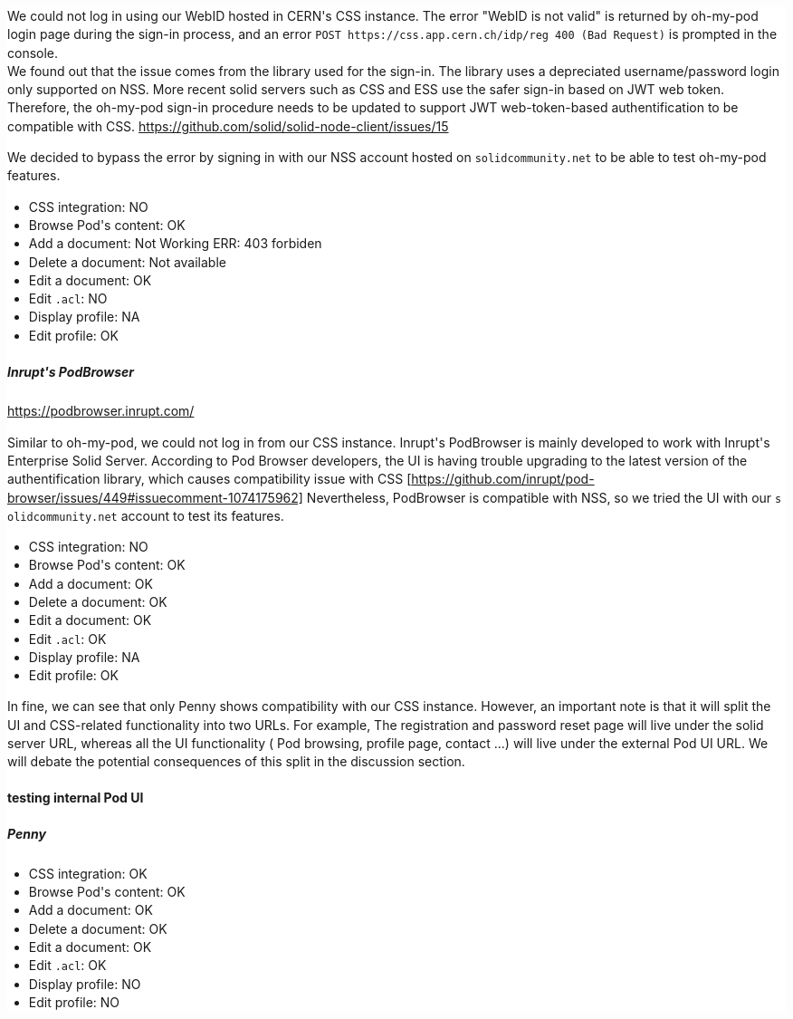 We could not log in using our WebID hosted in CERN's CSS instance. The error "WebID is not valid" is returned by oh-my-pod login page during the sign-in process, and an error `POST https://css.app.cern.ch/idp/reg 400 (Bad Request)` is prompted in the console.    
We found out that the issue comes from the library used for the sign-in. The library uses a depreciated username/password login only supported on NSS. More recent solid servers such as CSS and ESS use the safer sign-in based on JWT web token. Therefore, the oh-my-pod sign-in procedure needs to be updated to support JWT web-token-based authentification to be compatible with CSS. 
https://github.com/solid/solid-node-client/issues/15

We decided to bypass the error by signing in with our NSS account hosted on `solidcommunity.net` to be able to test oh-my-pod features.

 


  - CSS integration: NO
  - Browse Pod's content: OK
  - Add a document: Not Working ERR: 403 forbiden 
  - Delete a document: Not available 
  - Edit a document: OK
  - Edit `.acl`: NO
  - Display profile: NA
  - Edit profile: OK


##### Inrupt's PodBrowser
https://podbrowser.inrupt.com/

Similar to oh-my-pod, we could not log in from our CSS instance. Inrupt's PodBrowser is mainly developed to work with Inrupt's Enterprise Solid Server. According to Pod Browser developers, the UI  is having trouble upgrading to the latest version of the authentification library, which causes compatibility issue with CSS [https://github.com/inrupt/pod-browser/issues/449#issuecomment-1074175962]
Nevertheless, PodBrowser is compatible with NSS, so we tried the UI with our `solidcommunity.net` account to test its features.

  - CSS integration: NO
  - Browse Pod's content: OK
  - Add a document: OK 
  - Delete a document: OK 
  - Edit a document: OK
  - Edit `.acl`: OK
  - Display profile: NA
  - Edit profile: OK



In fine, we can see that only Penny shows compatibility with our CSS instance. However, an important note is that it will split the UI and CSS-related functionality into two URLs. For example, The registration and password reset page will live under the solid server URL, whereas all the UI functionality ( Pod browsing, profile page, contact ...) will live under the external Pod UI URL. We will debate the potential consequences of this split in the discussion section. 

#### testing internal Pod UI

##### Penny 
 - CSS integration: OK
 - Browse Pod's content: OK
 - Add a document: OK 
 - Delete a document: OK 
 - Edit a document: OK
 - Edit `.acl`: OK
 - Display profile: NO
 - Edit profile: NO


[^web30bd]: https://eu.usatoday.com/story/tech/news/2019/03/12/world-wide-web-turns-30-berners-lee-contract-thoughts-internet/3137726002/ 
[^vox-www]: https://www.vox.com/2019/3/12/18260709/30th-anniversary-world-wide-web-google-doodle-history
[^w3-web-proposal]: https://www.w3.org/History/1989/proposal.html
[^centralised-web-article]: https://www.cairn.info/article.php?ID_ARTICLE=COMLA_188_0061#
[^solid-wikip]: https://en.wikipedia.org/wiki/Solid_(web_decentralization_project)
[^solid-spec-protocol]: https://solid.github.io/specification/protocol
[^guardian-dweb]: https://www.theguardian.com/technology/2018/sep/08/decentralisation-next-big-step-for-the-world-wide-web-dweb-data-internet-censorship-brewster-kahle
[^css-release]: https://github.com/solid/community-server/releases
[^css-readme]: https://github.com/solid/community-server/
[^okd.io]: https://okd.io/about/
[^cern-paas-doc]: https://paas.docs.cern.ch/]
[^cern-wiki]: https://en.wikipedia.org/wiki/CERN
[^wiki-paas]: https://en.wikipedia.org/wiki/Platform_as_a_service
[^indico-jan]:   TODO
[^indico-lukas]: TODO
[^solid-auth-lib]: TODO
[^solid-client-lib]: TODO
[^cernStorageType]: https://clouddocs.web.cern.ch/file_shares/share_types.html
[^homographAttack]: https://www.researchgate.net/publication/220420915_The_Homograph_Attack
[^unicodeSec]: https://unicode.org/reports/tr36/tr36-8.html#visual_spoofing
[^banlistNss]: https://github.com/marteinn/The-Big-Username-Blocklist/blob/main/list_raw.txt
[^contentTypeIssue]:  https://github.com/CommunitySolidServer/CommunitySolidServer/issues/1226
[^iso25000.com]: https://iso25000.com/index.php/en/iso-25000-standards/iso-25010
[^coreDevs]: https://github.com/solid/community-server#-license